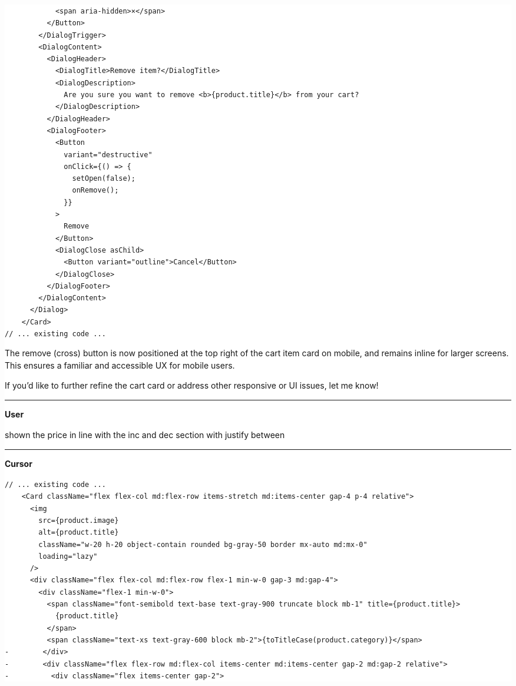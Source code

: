 ```typescriptreact
            <span aria-hidden>×</span>
          </Button>
        </DialogTrigger>
        <DialogContent>
          <DialogHeader>
            <DialogTitle>Remove item?</DialogTitle>
            <DialogDescription>
              Are you sure you want to remove <b>{product.title}</b> from your cart?
            </DialogDescription>
          </DialogHeader>
          <DialogFooter>
            <Button
              variant="destructive"
              onClick={() => {
                setOpen(false);
                onRemove();
              }}
            >
              Remove
            </Button>
            <DialogClose asChild>
              <Button variant="outline">Cancel</Button>
            </DialogClose>
          </DialogFooter>
        </DialogContent>
      </Dialog>
    </Card>
// ... existing code ...
```

The remove (cross) button is now positioned at the top right of the cart item card on mobile, and remains inline for larger screens. This ensures a familiar and accessible UX for mobile users.

If you’d like to further refine the cart card or address other responsive or UI issues, let me know!

---

**User**

shown the price in line with the inc and dec section with justify between

---

**Cursor**

```typescriptreact
// ... existing code ...
    <Card className="flex flex-col md:flex-row items-stretch md:items-center gap-4 p-4 relative">
      <img
        src={product.image}
        alt={product.title}
        className="w-20 h-20 object-contain rounded bg-gray-50 border mx-auto md:mx-0"
        loading="lazy"
      />
      <div className="flex flex-col md:flex-row flex-1 min-w-0 gap-3 md:gap-4">
        <div className="flex-1 min-w-0">
          <span className="font-semibold text-base text-gray-900 truncate block mb-1" title={product.title}>
            {product.title}
          </span>
          <span className="text-xs text-gray-600 block mb-2">{toTitleCase(product.category)}</span>
-        </div>
-        <div className="flex flex-row md:flex-col items-center md:items-center gap-2 md:gap-2 relative">
-          <div className="flex items-center gap-2">
```